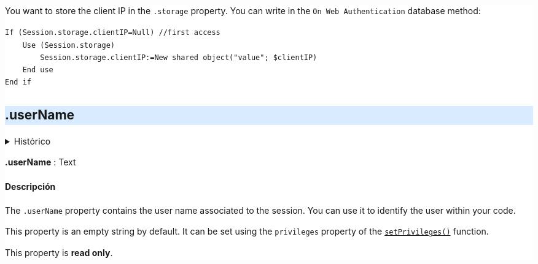You want to store the client IP in the `.storage` property. You can write in the `On Web Authentication` database method:

```4d
If (Session.storage.clientIP=Null) //first access
    Use (Session.storage)
        Session.storage.clientIP:=New shared object("value"; $clientIP)
    End use 
End if 

```








## .userName

<details><summary>Histórico</summary></details>


**.userName** : Text

#### Descripción

The `.userName` property contains the user name associated to the session. You can use it to identify the user within your code.

This property is an empty string by default. It can be set using the `privileges` property of the [`setPrivileges()`](#setprivileges) function.

This property is **read only**. 






<style> h2 { background: #d9ebff;}</style>
